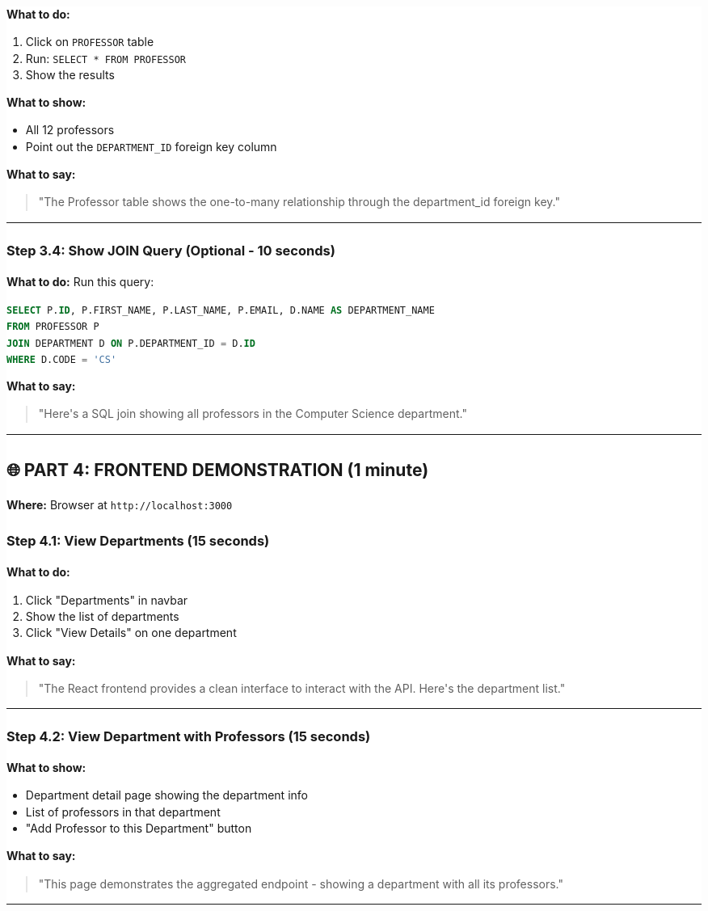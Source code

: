 **What to do:**
1. Click on `PROFESSOR` table
2. Run: `SELECT * FROM PROFESSOR`
3. Show the results

**What to show:**
- All 12 professors
- Point out the `DEPARTMENT_ID` foreign key column

**What to say:**
> "The Professor table shows the one-to-many relationship through the department_id foreign key."

---

### Step 3.4: Show JOIN Query (Optional - 10 seconds)

**What to do:**
Run this query:
```sql
SELECT P.ID, P.FIRST_NAME, P.LAST_NAME, P.EMAIL, D.NAME AS DEPARTMENT_NAME
FROM PROFESSOR P
JOIN DEPARTMENT D ON P.DEPARTMENT_ID = D.ID
WHERE D.CODE = 'CS'
```

**What to say:**
> "Here's a SQL join showing all professors in the Computer Science department."

---

## 🌐 PART 4: FRONTEND DEMONSTRATION (1 minute)

**Where:** Browser at `http://localhost:3000`

### Step 4.1: View Departments (15 seconds)

**What to do:**
1. Click "Departments" in navbar
2. Show the list of departments
3. Click "View Details" on one department

**What to say:**
> "The React frontend provides a clean interface to interact with the API. Here's the department list."

---

### Step 4.2: View Department with Professors (15 seconds)

**What to show:**
- Department detail page showing the department info
- List of professors in that department
- "Add Professor to this Department" button

**What to say:**
> "This page demonstrates the aggregated endpoint - showing a department with all its professors."

---